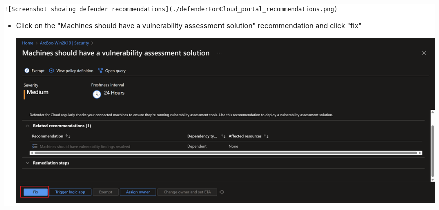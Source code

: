     ![Screenshot showing defender recommendations](./defenderForCloud_portal_recommendations.png)

- Click on the "Machines should have a vulnerability assessment solution" recommendation and click "fix"

    ![Screenshot showing fixing the recommendation](./defenderForCloud_portal_recommendation_fix.png)
